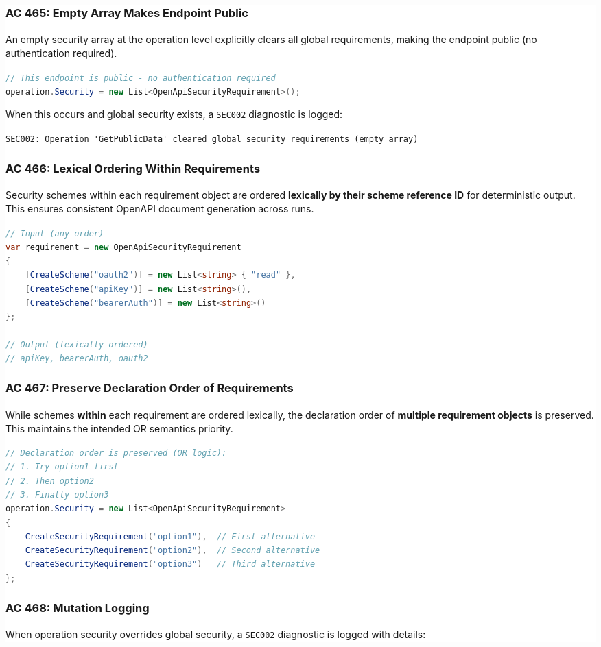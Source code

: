 ### AC 465: Empty Array Makes Endpoint Public

An empty security array at the operation level explicitly clears all global requirements, making the endpoint public (no authentication required).

```csharp
// This endpoint is public - no authentication required
operation.Security = new List<OpenApiSecurityRequirement>();
```

When this occurs and global security exists, a `SEC002` diagnostic is logged:

```
SEC002: Operation 'GetPublicData' cleared global security requirements (empty array)
```

### AC 466: Lexical Ordering Within Requirements

Security schemes within each requirement object are ordered **lexically by their scheme reference ID** for deterministic output. This ensures consistent OpenAPI document generation across runs.

```csharp
// Input (any order)
var requirement = new OpenApiSecurityRequirement
{
    [CreateScheme("oauth2")] = new List<string> { "read" },
    [CreateScheme("apiKey")] = new List<string>(),
    [CreateScheme("bearerAuth")] = new List<string>()
};

// Output (lexically ordered)
// apiKey, bearerAuth, oauth2
```

### AC 467: Preserve Declaration Order of Requirements

While schemes **within** each requirement are ordered lexically, the declaration order of **multiple requirement objects** is preserved. This maintains the intended OR semantics priority.

```csharp
// Declaration order is preserved (OR logic):
// 1. Try option1 first
// 2. Then option2
// 3. Finally option3
operation.Security = new List<OpenApiSecurityRequirement>
{
    CreateSecurityRequirement("option1"),  // First alternative
    CreateSecurityRequirement("option2"),  // Second alternative
    CreateSecurityRequirement("option3")   // Third alternative
};
```

### AC 468: Mutation Logging

When operation security overrides global security, a `SEC002` diagnostic is logged with details:
